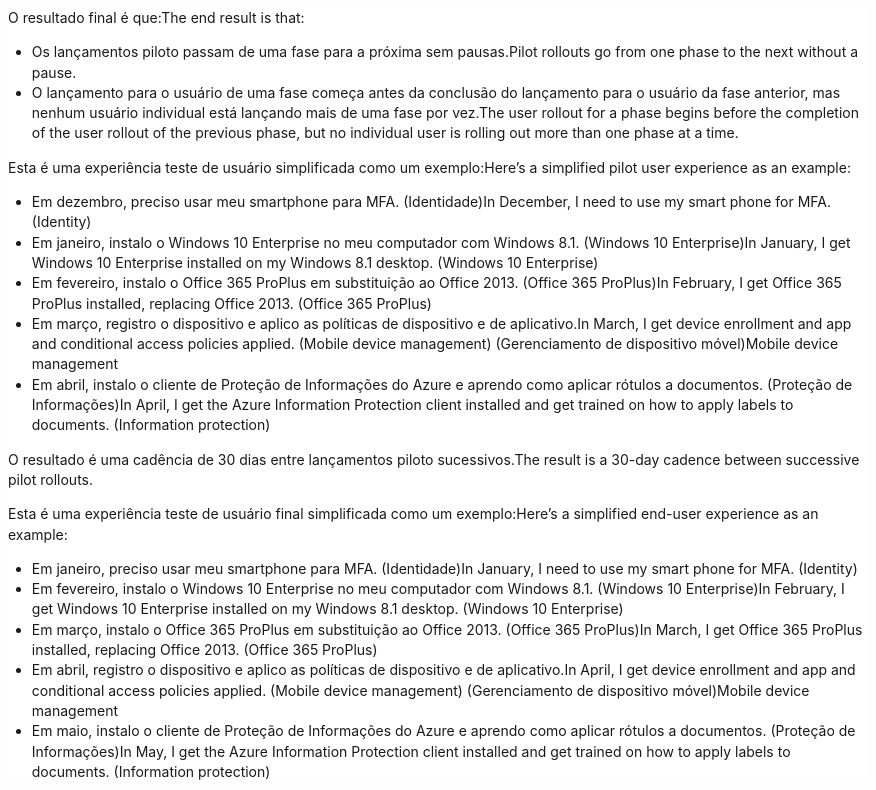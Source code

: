 <span data-ttu-id="14e87-207">O resultado final é que:</span><span class="sxs-lookup"><span data-stu-id="14e87-207">The end result is that:</span></span>

- <span data-ttu-id="14e87-208">Os lançamentos piloto passam de uma fase para a próxima sem pausas.</span><span class="sxs-lookup"><span data-stu-id="14e87-208">Pilot rollouts go from one phase to the next without a pause.</span></span>
- <span data-ttu-id="14e87-209">O lançamento para o usuário de uma fase começa antes da conclusão do lançamento para o usuário da fase anterior, mas nenhum usuário individual está lançando mais de uma fase por vez.</span><span class="sxs-lookup"><span data-stu-id="14e87-209">The user rollout for a phase begins before the completion of the user rollout of the previous phase, but no individual user is rolling out more than one phase at a time.</span></span>

<span data-ttu-id="14e87-210">Esta é uma experiência teste de usuário simplificada como um exemplo:</span><span class="sxs-lookup"><span data-stu-id="14e87-210">Here’s a simplified pilot user experience as an example:</span></span>

- <span data-ttu-id="14e87-p129">Em dezembro, preciso usar meu smartphone para MFA. (Identidade)</span><span class="sxs-lookup"><span data-stu-id="14e87-p129">In December, I need to use my smart phone for MFA. (Identity)</span></span>
- <span data-ttu-id="14e87-p130">Em janeiro, instalo o Windows 10 Enterprise no meu computador com Windows 8.1. (Windows 10 Enterprise)</span><span class="sxs-lookup"><span data-stu-id="14e87-p130">In January, I get Windows 10 Enterprise installed on my Windows 8.1 desktop. (Windows 10 Enterprise)</span></span>
- <span data-ttu-id="14e87-p131">Em fevereiro, instalo o Office 365 ProPlus em substituição ao Office 2013. (Office 365 ProPlus)</span><span class="sxs-lookup"><span data-stu-id="14e87-p131">In February, I get Office 365 ProPlus installed, replacing Office 2013. (Office 365 ProPlus)</span></span>
- <span data-ttu-id="14e87-217">Em março, registro o dispositivo e aplico as políticas de dispositivo e de aplicativo.</span><span class="sxs-lookup"><span data-stu-id="14e87-217">In March, I get device enrollment and app and conditional access policies applied. (Mobile device management)</span></span> <span data-ttu-id="14e87-218">(Gerenciamento de dispositivo móvel)</span><span class="sxs-lookup"><span data-stu-id="14e87-218">Mobile device management</span></span>
- <span data-ttu-id="14e87-p133">Em abril, instalo o cliente de Proteção de Informações do Azure e aprendo como aplicar rótulos a documentos. (Proteção de Informações)</span><span class="sxs-lookup"><span data-stu-id="14e87-p133">In April, I get the Azure Information Protection client installed and get trained on how to apply labels to documents. (Information protection)</span></span>

<span data-ttu-id="14e87-221">O resultado é uma cadência de 30 dias entre lançamentos piloto sucessivos.</span><span class="sxs-lookup"><span data-stu-id="14e87-221">The result is a 30-day cadence between successive pilot rollouts.</span></span>

<span data-ttu-id="14e87-222">Esta é uma experiência teste de usuário final simplificada como um exemplo:</span><span class="sxs-lookup"><span data-stu-id="14e87-222">Here’s a simplified end-user experience as an example:</span></span>

- <span data-ttu-id="14e87-p134">Em janeiro, preciso usar meu smartphone para MFA. (Identidade)</span><span class="sxs-lookup"><span data-stu-id="14e87-p134">In January, I need to use my smart phone for MFA. (Identity)</span></span>
- <span data-ttu-id="14e87-p135">Em fevereiro, instalo o Windows 10 Enterprise no meu computador com Windows 8.1. (Windows 10 Enterprise)</span><span class="sxs-lookup"><span data-stu-id="14e87-p135">In February, I get Windows 10 Enterprise installed on my Windows 8.1 desktop. (Windows 10 Enterprise)</span></span>
- <span data-ttu-id="14e87-p136">Em março, instalo o Office 365 ProPlus em substituição ao Office 2013. (Office 365 ProPlus)</span><span class="sxs-lookup"><span data-stu-id="14e87-p136">In March, I get Office 365 ProPlus installed, replacing Office 2013. (Office 365 ProPlus)</span></span>
- <span data-ttu-id="14e87-229">Em abril, registro o dispositivo e aplico as políticas de dispositivo e de aplicativo.</span><span class="sxs-lookup"><span data-stu-id="14e87-229">In April, I get device enrollment and app and conditional access policies applied. (Mobile device management)</span></span> <span data-ttu-id="14e87-230">(Gerenciamento de dispositivo móvel)</span><span class="sxs-lookup"><span data-stu-id="14e87-230">Mobile device management</span></span>
- <span data-ttu-id="14e87-p138">Em maio, instalo o cliente de Proteção de Informações do Azure e aprendo como aplicar rótulos a documentos. (Proteção de Informações)</span><span class="sxs-lookup"><span data-stu-id="14e87-p138">In May, I get the Azure Information Protection client installed and get trained on how to apply labels to documents. (Information protection)</span></span>
